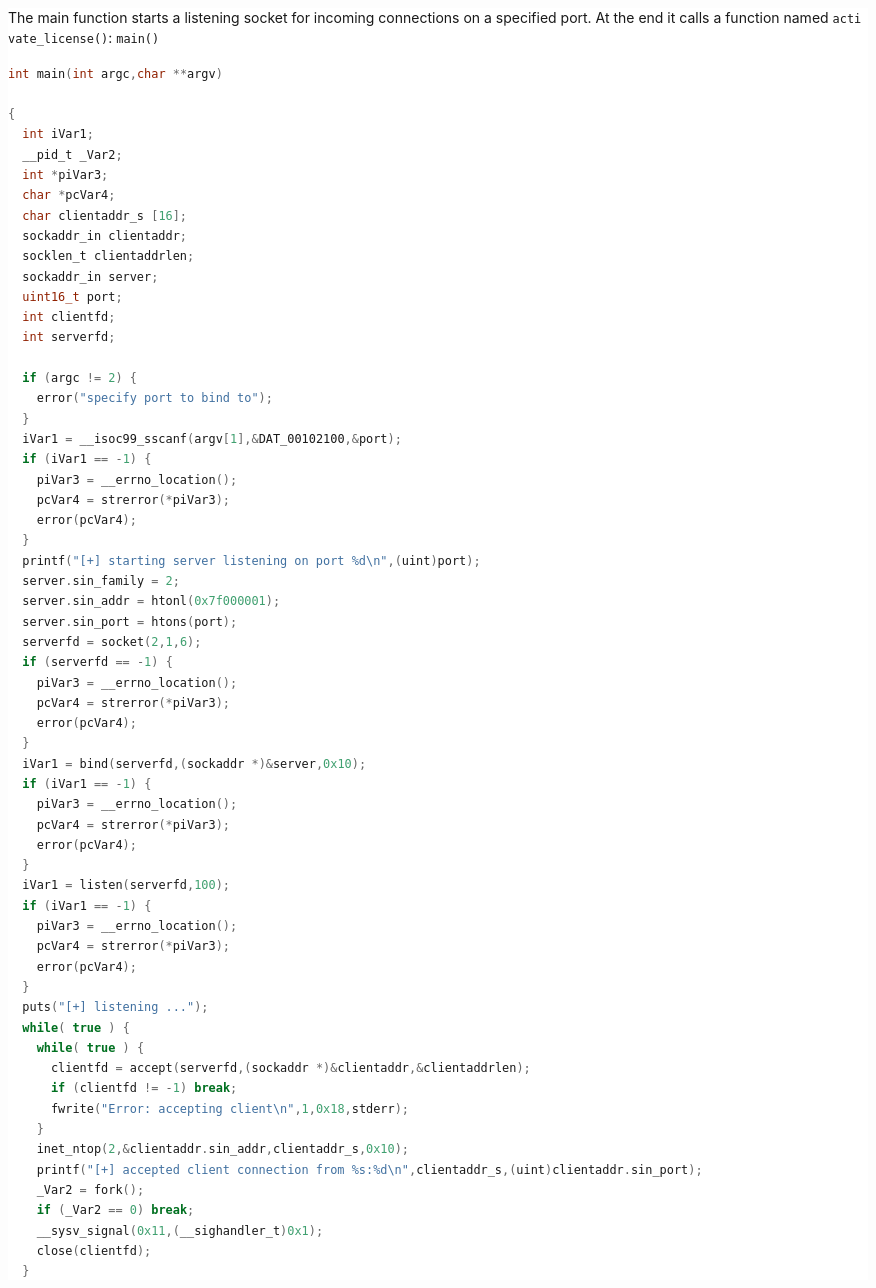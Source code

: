 The main function starts a listening socket for incoming connections on a specified port. At the end it calls a function named `activate_license()`:
`main()`
```c main
int main(int argc,char **argv)

{
  int iVar1;
  __pid_t _Var2;
  int *piVar3;
  char *pcVar4;
  char clientaddr_s [16];
  sockaddr_in clientaddr;
  socklen_t clientaddrlen;
  sockaddr_in server;
  uint16_t port;
  int clientfd;
  int serverfd;
  
  if (argc != 2) {
    error("specify port to bind to");
  }
  iVar1 = __isoc99_sscanf(argv[1],&DAT_00102100,&port);
  if (iVar1 == -1) {
    piVar3 = __errno_location();
    pcVar4 = strerror(*piVar3);
    error(pcVar4);
  }
  printf("[+] starting server listening on port %d\n",(uint)port);
  server.sin_family = 2;
  server.sin_addr = htonl(0x7f000001);
  server.sin_port = htons(port);
  serverfd = socket(2,1,6);
  if (serverfd == -1) {
    piVar3 = __errno_location();
    pcVar4 = strerror(*piVar3);
    error(pcVar4);
  }
  iVar1 = bind(serverfd,(sockaddr *)&server,0x10);
  if (iVar1 == -1) {
    piVar3 = __errno_location();
    pcVar4 = strerror(*piVar3);
    error(pcVar4);
  }
  iVar1 = listen(serverfd,100);
  if (iVar1 == -1) {
    piVar3 = __errno_location();
    pcVar4 = strerror(*piVar3);
    error(pcVar4);
  }
  puts("[+] listening ...");
  while( true ) {
    while( true ) {
      clientfd = accept(serverfd,(sockaddr *)&clientaddr,&clientaddrlen);
      if (clientfd != -1) break;
      fwrite("Error: accepting client\n",1,0x18,stderr);
    }
    inet_ntop(2,&clientaddr.sin_addr,clientaddr_s,0x10);
    printf("[+] accepted client connection from %s:%d\n",clientaddr_s,(uint)clientaddr.sin_port);
    _Var2 = fork();
    if (_Var2 == 0) break;
    __sysv_signal(0x11,(__sighandler_t)0x1);
    close(clientfd);
  }
```